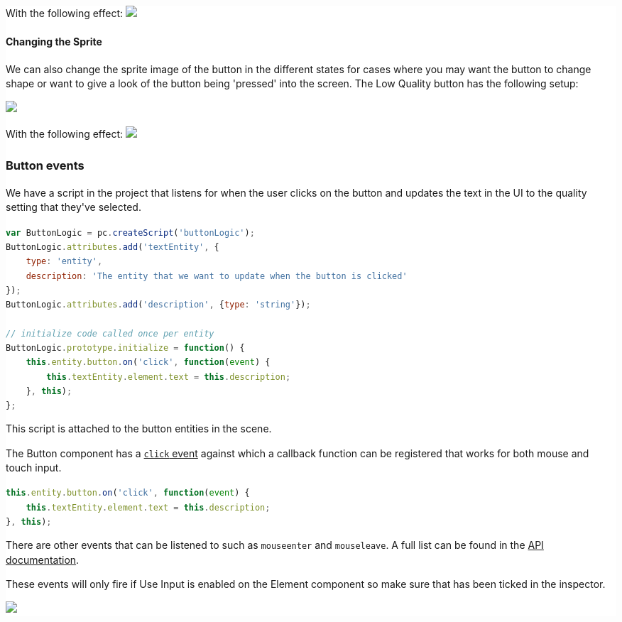 With the following effect:
<img src="/images/tutorials/ui/buttons/high-quality-button-effect.gif">

#### Changing the Sprite

We can also change the sprite image of the button in the different states for cases where you may want the button to change shape or want to give a look of the button being 'pressed' into the screen. The Low Quality button has the following setup:

<img src="/images/tutorials/ui/buttons/low-quality-button-setup.png" width="300px">

With the following effect:
<img src="/images/tutorials/ui/buttons/low-quality-button-effect.gif">

### Button events

We have a script in the project that listens for when the user clicks on the button and updates the text in the UI to the quality setting that they've selected.

```javascript
var ButtonLogic = pc.createScript('buttonLogic');
ButtonLogic.attributes.add('textEntity', {
    type: 'entity',
    description: 'The entity that we want to update when the button is clicked'
});
ButtonLogic.attributes.add('description', {type: 'string'});

// initialize code called once per entity
ButtonLogic.prototype.initialize = function() {
    this.entity.button.on('click', function(event) {
        this.textEntity.element.text = this.description;
    }, this);
};
```
This script is attached to the button entities in the scene.

The Button component has a [`click` event][click-event-api] against which a callback function can be registered that works for both mouse and touch input.

```javascript
this.entity.button.on('click', function(event) {
    this.textEntity.element.text = this.description;
}, this);
```

There are other events that can be listened to such as `mouseenter` and `mouseleave`. A full list can be found in the [API documentation][click-event-api].

These events will only fire if Use Input is enabled on the Element component so make sure that has been ticked in the inspector.

<img src="/images/tutorials/ui/buttons/use-input-element.png" width="300px">

[1]: https://playcanvas.com/editor/scene/547900
[2]: /user-manual/user-interface/elements/
[3]: /user-manual/user-interface/screens/
[4]: /images/tutorials/ui/buttons/hierarchy.png
[5]: /images/tutorials/ui/buttons/screen.png
[6]: /images/tutorials/ui/buttons/button.png
[elements-tutorial]: /user-manual/user-interface/elements/
[click-event-api]: /api/pc.ButtonComponent.html#event:click

